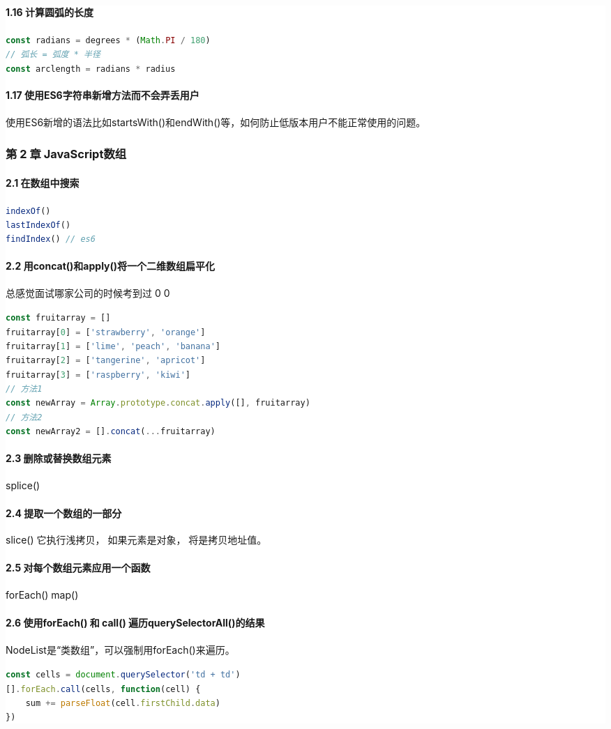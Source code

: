 #### 1.16 计算圆弧的长度

```javascript
const radians = degrees * (Math.PI / 180)
// 弧长 = 弧度 * 半径
const arclength = radians * radius
```

#### 1.17 使用ES6字符串新增方法而不会弄丢用户

使用ES6新增的语法比如startsWith()和endWith()等，如何防止低版本用户不能正常使用的问题。

###  第 2 章 JavaScript数组

#### 2.1 在数组中搜索

```javascript
indexOf()
lastIndexOf()
findIndex() // es6
```

#### 2.2 用concat()和apply()将一个二维数组扁平化

总感觉面试哪家公司的时候考到过 0 0

```javascript
const fruitarray = []
fruitarray[0] = ['strawberry', 'orange']
fruitarray[1] = ['lime', 'peach', 'banana']
fruitarray[2] = ['tangerine', 'apricot']
fruitarray[3] = ['raspberry', 'kiwi']
// 方法1
const newArray = Array.prototype.concat.apply([], fruitarray)
// 方法2
const newArray2 = [].concat(...fruitarray)
```

#### 2.3 删除或替换数组元素

splice()

#### 2.4 提取一个数组的一部分

slice() 它执行浅拷贝， 如果元素是对象， 将是拷贝地址值。

#### 2.5 对每个数组元素应用一个函数

forEach() map()

#### 2.6 使用forEach() 和 call() 遍历querySelectorAll()的结果

NodeList是“类数组”，可以强制用forEach()来遍历。

```javascript
const cells = document.querySelector('td + td')
[].forEach.call(cells, function(cell) {
    sum += parseFloat(cell.firstChild.data)
})
```
